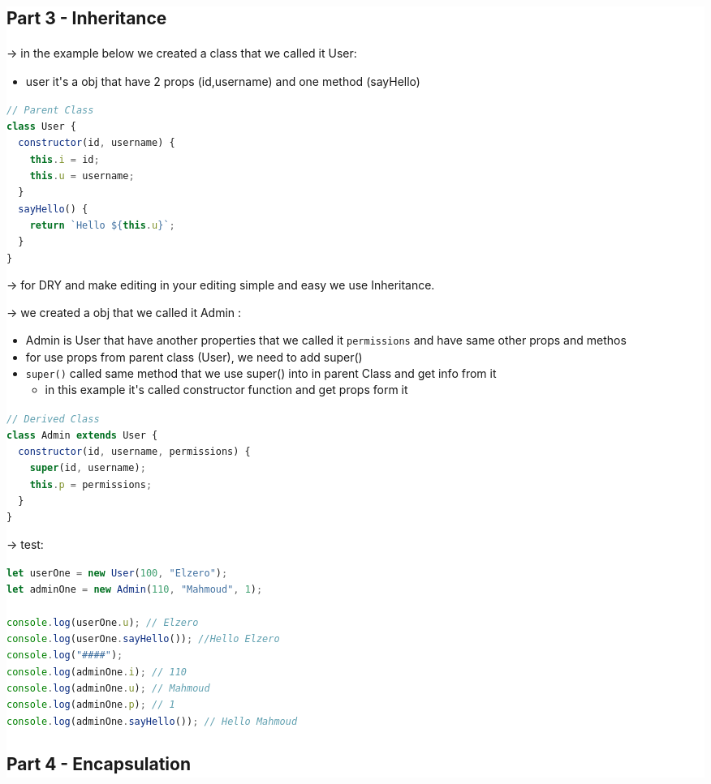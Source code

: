 ## Part 3 - Inheritance

-> in the example below we created a class that we called it User:

- user it's a obj that have 2 props (id,username) and one method (sayHello)

```js
// Parent Class
class User {
  constructor(id, username) {
    this.i = id;
    this.u = username;
  }
  sayHello() {
    return `Hello ${this.u}`;
  }
}
```

-> for DRY and make editing in your editing simple and easy we use Inheritance.

-> we created a obj that we called it Admin :

- Admin is User that have another properties that we called it `permissions` and have same other props and methos
- for use props from parent class (User), we need to add super()
- `super()` called same method that we use super() into in parent Class and get info from it
  - in this example it's called constructor function and get props form it

```js
// Derived Class
class Admin extends User {
  constructor(id, username, permissions) {
    super(id, username);
    this.p = permissions;
  }
}
```

-> test:

```js
let userOne = new User(100, "Elzero");
let adminOne = new Admin(110, "Mahmoud", 1);

console.log(userOne.u); // Elzero
console.log(userOne.sayHello()); //Hello Elzero
console.log("####");
console.log(adminOne.i); // 110
console.log(adminOne.u); // Mahmoud
console.log(adminOne.p); // 1
console.log(adminOne.sayHello()); // Hello Mahmoud
```

## Part 4 - Encapsulation
